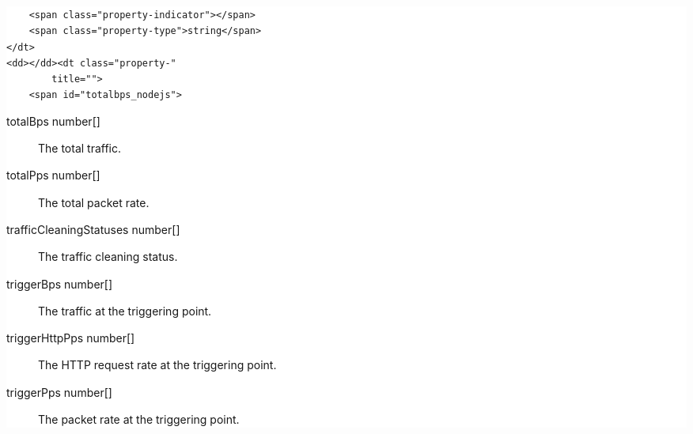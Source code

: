         <span class="property-indicator"></span>
        <span class="property-type">string</span>
    </dt>
    <dd></dd><dt class="property-"
            title="">
        <span id="totalbps_nodejs">
<a data-swiftype-name="resource-property" data-swiftype-type="text" href="#totalbps_nodejs" style="color: inherit; text-decoration: inherit;">total<wbr>Bps</a>
</span>
        <span class="property-indicator"></span>
        <span class="property-type">number[]</span>
    </dt>
    <dd><p>The total traffic.</p>
</dd><dt class="property-"
            title="">
        <span id="totalpps_nodejs">
<a data-swiftype-name="resource-property" data-swiftype-type="text" href="#totalpps_nodejs" style="color: inherit; text-decoration: inherit;">total<wbr>Pps</a>
</span>
        <span class="property-indicator"></span>
        <span class="property-type">number[]</span>
    </dt>
    <dd><p>The total packet rate.</p>
</dd><dt class="property-"
            title="">
        <span id="trafficcleaningstatuses_nodejs">
<a data-swiftype-name="resource-property" data-swiftype-type="text" href="#trafficcleaningstatuses_nodejs" style="color: inherit; text-decoration: inherit;">traffic<wbr>Cleaning<wbr>Statuses</a>
</span>
        <span class="property-indicator"></span>
        <span class="property-type">number[]</span>
    </dt>
    <dd><p>The traffic cleaning status.</p>
</dd><dt class="property-"
            title="">
        <span id="triggerbps_nodejs">
<a data-swiftype-name="resource-property" data-swiftype-type="text" href="#triggerbps_nodejs" style="color: inherit; text-decoration: inherit;">trigger<wbr>Bps</a>
</span>
        <span class="property-indicator"></span>
        <span class="property-type">number[]</span>
    </dt>
    <dd><p>The traffic at the triggering point.</p>
</dd><dt class="property-"
            title="">
        <span id="triggerhttppps_nodejs">
<a data-swiftype-name="resource-property" data-swiftype-type="text" href="#triggerhttppps_nodejs" style="color: inherit; text-decoration: inherit;">trigger<wbr>Http<wbr>Pps</a>
</span>
        <span class="property-indicator"></span>
        <span class="property-type">number[]</span>
    </dt>
    <dd><p>The HTTP request rate at the triggering point.</p>
</dd><dt class="property-"
            title="">
        <span id="triggerpps_nodejs">
<a data-swiftype-name="resource-property" data-swiftype-type="text" href="#triggerpps_nodejs" style="color: inherit; text-decoration: inherit;">trigger<wbr>Pps</a>
</span>
        <span class="property-indicator"></span>
        <span class="property-type">number[]</span>
    </dt>
    <dd><p>The packet rate at the triggering point.</p>
</dd></dl>